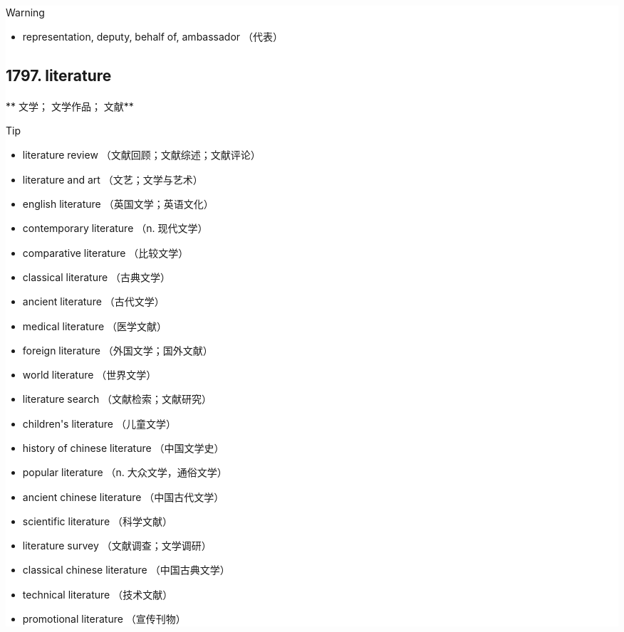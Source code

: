 > [!WARNING]
>
> - representation, deputy, behalf of, ambassador （代表）
>

## 1797. literature

** 文学； 文学作品； 文献**

> [!TIP]
>
> - literature review （文献回顾；文献综述；文献评论）
>
> - literature and art （文艺；文学与艺术）
>
> - english literature （英国文学；英语文化）
>
> - contemporary literature （n. 现代文学）
>
> - comparative literature （比较文学）
>
> - classical literature （古典文学）
>
> - ancient literature （古代文学）
>
> - medical literature （医学文献）
>
> - foreign literature （外国文学；国外文献）
>
> - world literature （世界文学）
>
> - literature search （文献检索；文献研究）
>
> - children's literature （儿童文学）
>
> - history of chinese literature （中国文学史）
>
> - popular literature （n. 大众文学，通俗文学）
>
> - ancient chinese literature （中国古代文学）
>
> - scientific literature （科学文献）
>
> - literature survey （文献调查；文学调研）
>
> - classical chinese literature （中国古典文学）
>
> - technical literature （技术文献）
>
> - promotional literature （宣传刊物）
>
